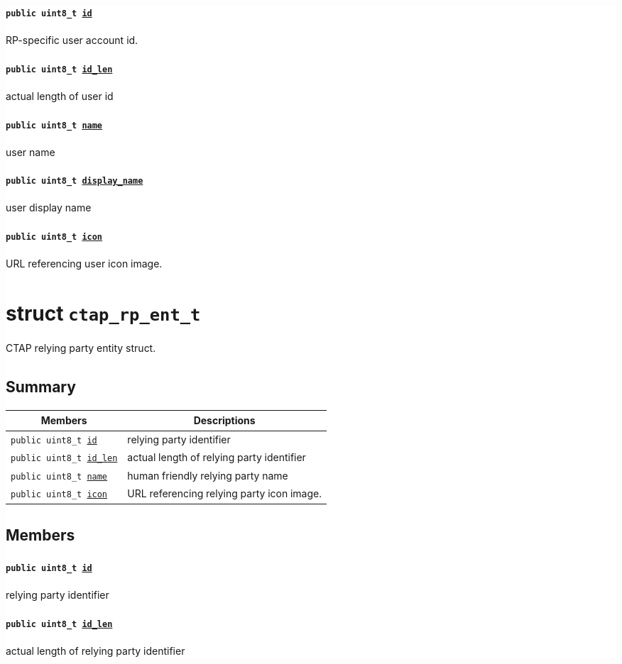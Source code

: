 #### `public uint8_t `[`id`](#structctap__user__ent__t_1a9b50e77306740baf45ae2e9378ecc8f3) 

RP-specific user account id.

#### `public uint8_t `[`id_len`](#structctap__user__ent__t_1ace50537b37229a22513156cf1e170ae0) 

actual length of user id

#### `public uint8_t `[`name`](#structctap__user__ent__t_1a9e2360ac4454635225ed9d90a682bbb6) 

user name

#### `public uint8_t `[`display_name`](#structctap__user__ent__t_1a22bc4dded76f8d40d5bd192e277b86a1) 

user display name

#### `public uint8_t `[`icon`](#structctap__user__ent__t_1ab7a8fc1ba79ef2dcd5a920aca53e0228) 

URL referencing user icon image.

# struct `ctap_rp_ent_t` 

CTAP relying party entity struct.

## Summary

 Members                        | Descriptions                                
--------------------------------|---------------------------------------------
`public uint8_t `[`id`](#structctap__rp__ent__t_1a0e4fd6b23c002dc943639652c69c4aac) | relying party identifier
`public uint8_t `[`id_len`](#structctap__rp__ent__t_1a0aa4635ec3bbe9e3a464b3ceb90f6592) | actual length of relying party identifier
`public uint8_t `[`name`](#structctap__rp__ent__t_1afe81f7e0fe08f73b1b447e459a802bc4) | human friendly relying party name
`public uint8_t `[`icon`](#structctap__rp__ent__t_1a2885d922cdb5cc32aa4352d0563c60b5) | URL referencing relying party icon image.

## Members

#### `public uint8_t `[`id`](#structctap__rp__ent__t_1a0e4fd6b23c002dc943639652c69c4aac) 

relying party identifier

#### `public uint8_t `[`id_len`](#structctap__rp__ent__t_1a0aa4635ec3bbe9e3a464b3ceb90f6592) 

actual length of relying party identifier
